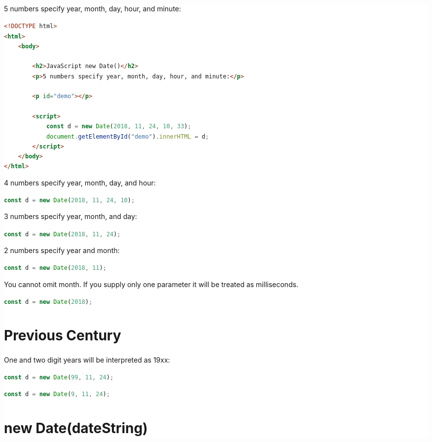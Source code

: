 5 numbers specify year, month, day, hour, and minute:

``` html
<!DOCTYPE html>
<html>
	<body>

		<h2>JavaScript new Date()</h2>
		<p>5 numbers specify year, month, day, hour, and minute:</p>

		<p id="demo"></p>

		<script>
			const d = new Date(2018, 11, 24, 10, 33);
			document.getElementById("demo").innerHTML = d;
		</script>
	</body>
</html>
```

4 numbers specify year, month, day, and hour:

``` javascript
const d = new Date(2018, 11, 24, 10);
```

3 numbers specify year, month, and day:

``` javascript
const d = new Date(2018, 11, 24);
```

2 numbers specify year and month:

``` javascript
const d = new Date(2018, 11);
```

You cannot omit month. If you supply only one parameter it will be treated as milliseconds.

``` javascript
const d = new Date(2018);
```

# Previous Century

One and two digit years will be interpreted as 19xx:

``` javascript
const d = new Date(99, 11, 24);
```

``` javascript 
const d = new Date(9, 11, 24);
```

# new Date(dateString)
